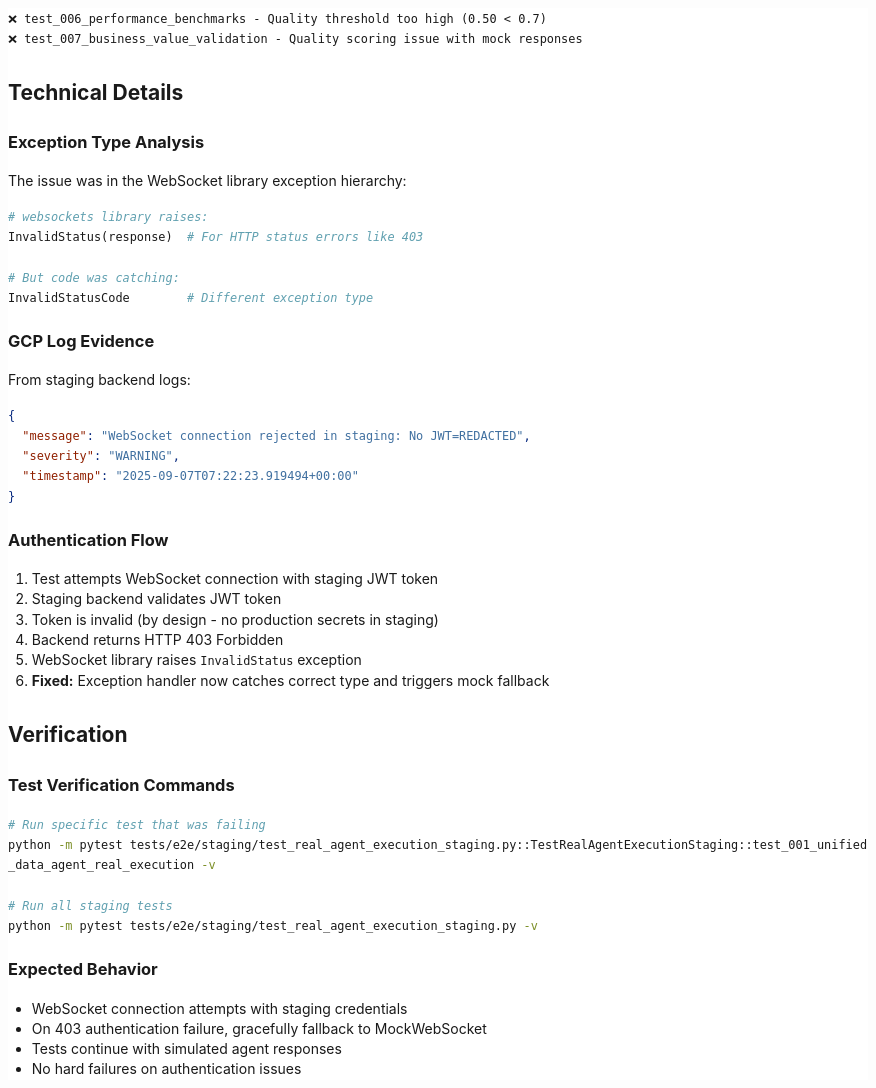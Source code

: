 ```
❌ test_006_performance_benchmarks - Quality threshold too high (0.50 < 0.7)
❌ test_007_business_value_validation - Quality scoring issue with mock responses
```

## Technical Details

### Exception Type Analysis
The issue was in the WebSocket library exception hierarchy:

```python
# websockets library raises:
InvalidStatus(response)  # For HTTP status errors like 403

# But code was catching:
InvalidStatusCode        # Different exception type
```

### GCP Log Evidence
From staging backend logs:
```json
{
  "message": "WebSocket connection rejected in staging: No JWT=REDACTED",
  "severity": "WARNING",
  "timestamp": "2025-09-07T07:22:23.919494+00:00"
}
```

### Authentication Flow
1. Test attempts WebSocket connection with staging JWT token
2. Staging backend validates JWT token
3. Token is invalid (by design - no production secrets in staging)
4. Backend returns HTTP 403 Forbidden
5. WebSocket library raises `InvalidStatus` exception
6. **Fixed:** Exception handler now catches correct type and triggers mock fallback

## Verification

### Test Verification Commands
```bash
# Run specific test that was failing
python -m pytest tests/e2e/staging/test_real_agent_execution_staging.py::TestRealAgentExecutionStaging::test_001_unified_data_agent_real_execution -v

# Run all staging tests
python -m pytest tests/e2e/staging/test_real_agent_execution_staging.py -v
```

### Expected Behavior
- WebSocket connection attempts with staging credentials
- On 403 authentication failure, gracefully fallback to MockWebSocket
- Tests continue with simulated agent responses
- No hard failures on authentication issues
